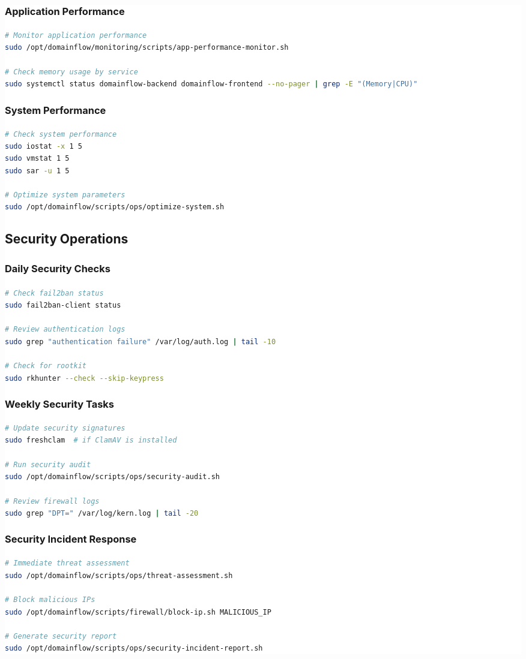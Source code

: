 ### Application Performance

```bash
# Monitor application performance
sudo /opt/domainflow/monitoring/scripts/app-performance-monitor.sh

# Check memory usage by service
sudo systemctl status domainflow-backend domainflow-frontend --no-pager | grep -E "(Memory|CPU)"
```

### System Performance

```bash
# Check system performance
sudo iostat -x 1 5
sudo vmstat 1 5
sudo sar -u 1 5

# Optimize system parameters
sudo /opt/domainflow/scripts/ops/optimize-system.sh
```

## Security Operations

### Daily Security Checks

```bash
# Check fail2ban status
sudo fail2ban-client status

# Review authentication logs
sudo grep "authentication failure" /var/log/auth.log | tail -10

# Check for rootkit
sudo rkhunter --check --skip-keypress
```

### Weekly Security Tasks

```bash
# Update security signatures
sudo freshclam  # if ClamAV is installed

# Run security audit
sudo /opt/domainflow/scripts/ops/security-audit.sh

# Review firewall logs
sudo grep "DPT=" /var/log/kern.log | tail -20
```

### Security Incident Response

```bash
# Immediate threat assessment
sudo /opt/domainflow/scripts/ops/threat-assessment.sh

# Block malicious IPs
sudo /opt/domainflow/scripts/firewall/block-ip.sh MALICIOUS_IP

# Generate security report
sudo /opt/domainflow/scripts/ops/security-incident-report.sh
```
